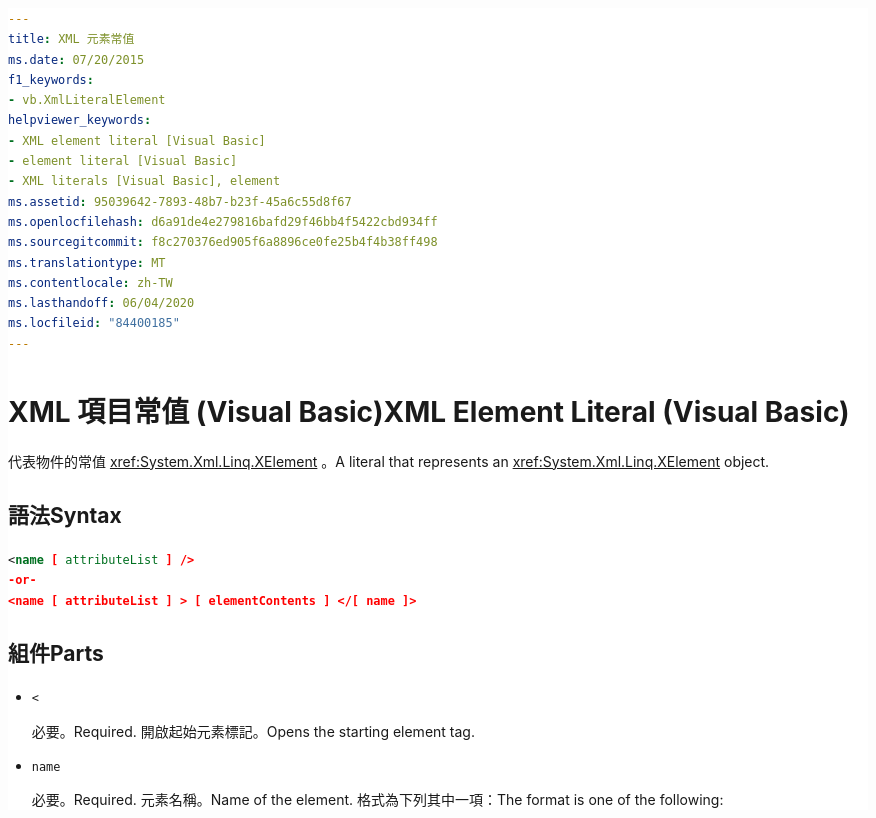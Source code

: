 ```yaml
---
title: XML 元素常值
ms.date: 07/20/2015
f1_keywords:
- vb.XmlLiteralElement
helpviewer_keywords:
- XML element literal [Visual Basic]
- element literal [Visual Basic]
- XML literals [Visual Basic], element
ms.assetid: 95039642-7893-48b7-b23f-45a6c55d8f67
ms.openlocfilehash: d6a91de4e279816bafd29f46bb4f5422cbd934ff
ms.sourcegitcommit: f8c270376ed905f6a8896ce0fe25b4f4b38ff498
ms.translationtype: MT
ms.contentlocale: zh-TW
ms.lasthandoff: 06/04/2020
ms.locfileid: "84400185"
---
```

# <a name="xml-element-literal-visual-basic"></a><span data-ttu-id="f2d5b-102">XML 項目常值 (Visual Basic)</span><span class="sxs-lookup"><span data-stu-id="f2d5b-102">XML Element Literal (Visual Basic)</span></span>

<span data-ttu-id="f2d5b-103">代表物件的常值 <xref:System.Xml.Linq.XElement> 。</span><span class="sxs-lookup"><span data-stu-id="f2d5b-103">A literal that represents an <xref:System.Xml.Linq.XElement> object.</span></span>

## <a name="syntax"></a><span data-ttu-id="f2d5b-104">語法</span><span class="sxs-lookup"><span data-stu-id="f2d5b-104">Syntax</span></span>

```xml
<name [ attributeList ] />
-or-
<name [ attributeList ] > [ elementContents ] </[ name ]>
```

## <a name="parts"></a><span data-ttu-id="f2d5b-105">組件</span><span class="sxs-lookup"><span data-stu-id="f2d5b-105">Parts</span></span>

- `<`

  <span data-ttu-id="f2d5b-106">必要。</span><span class="sxs-lookup"><span data-stu-id="f2d5b-106">Required.</span></span> <span data-ttu-id="f2d5b-107">開啟起始元素標記。</span><span class="sxs-lookup"><span data-stu-id="f2d5b-107">Opens the starting element tag.</span></span>

- `name`

  <span data-ttu-id="f2d5b-108">必要。</span><span class="sxs-lookup"><span data-stu-id="f2d5b-108">Required.</span></span> <span data-ttu-id="f2d5b-109">元素名稱。</span><span class="sxs-lookup"><span data-stu-id="f2d5b-109">Name of the element.</span></span> <span data-ttu-id="f2d5b-110">格式為下列其中一項：</span><span class="sxs-lookup"><span data-stu-id="f2d5b-110">The format is one of the following:</span></span>
